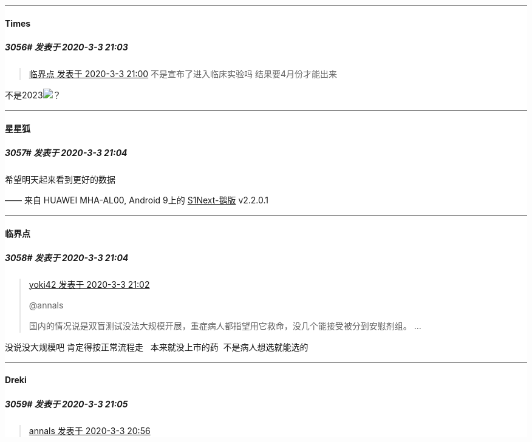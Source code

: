 
*****

####  Times  
##### 3056#       发表于 2020-3-3 21:03



<blockquote><a href="httphttps://bbs.saraba1st.com/2b/forum.php?mod=redirect&amp;goto=findpost&amp;pid=46606386&amp;ptid=1916532" target="_blank">临界点 发表于 2020-3-3 21:00</a>
 不是宣布了进入临床实验吗 结果要4月份才能出来</blockquote>
不是2023<img src="https://static.saraba1st.com/image/smiley/face2017/091.png" referrerpolicy="no-referrer">？







*****

####  星星狐  
##### 3057#       发表于 2020-3-3 21:04




希望明天起来看到更好的数据

—— 来自 HUAWEI MHA-AL00, Android 9上的 [S1Next-鹅版](https://github.com/ykrank/S1-Next/releases) v2.2.0.1







*****

####  临界点  
##### 3058#       发表于 2020-3-3 21:04



<blockquote><a href="httphttps://bbs.saraba1st.com/2b/forum.php?mod=redirect&amp;goto=findpost&amp;pid=46606420&amp;ptid=1916532" target="_blank">yoki42 发表于 2020-3-3 21:02</a>

@annals

国内的情况说是双盲测试没法大规模开展，重症病人都指望用它救命，没几个能接受被分到安慰剂组。 ...</blockquote>
没说没大规模吧 肯定得按正常流程走   本来就没上市的药  不是病人想选就能选的







*****

####  Dreki  
##### 3059#       发表于 2020-3-3 21:05



<blockquote><a href="httphttps://bbs.saraba1st.com/2b/forum.php?mod=redirect&amp;goto=findpost&amp;pid=46606354&amp;ptid=1916532" target="_blank">annals 发表于 2020-3-3 20:56</a>
